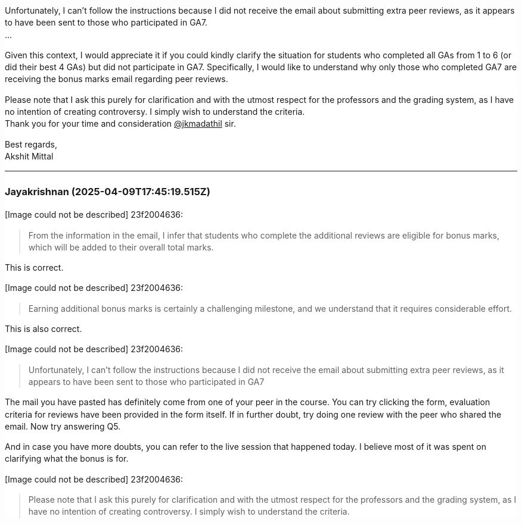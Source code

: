 Unfortunately, I can’t follow the instructions because I did not receive the
email about submitting extra peer reviews, as it appears to have been sent to
those who participated in GA7.  
…

Given this context, I would appreciate it if you could kindly clarify the
situation for students who completed all GAs from 1 to 6 (or did their best 4
GAs) but did not participate in GA7. Specifically, I would like to understand
why only those who completed GA7 are receiving the bonus marks email regarding
peer reviews.

Please note that I ask this purely for clarification and with the utmost
respect for the professors and the grading system, as I have no intention of
creating controversy. I simply wish to understand the criteria.  
Thank you for your time and consideration [@jkmadathil](/u/jkmadathil) sir.

Best regards,  
Akshit Mittal


---
### Jayakrishnan (2025-04-09T17:45:19.515Z)

[Image could not be described] 23f2004636:

> From the information in the email, I infer that students who complete the
> additional reviews are eligible for bonus marks, which will be added to
> their overall total marks.

This is correct.

[Image could not be described] 23f2004636:

> Earning additional bonus marks is certainly a challenging milestone, and we
> understand that it requires considerable effort.

This is also correct.

[Image could not be described] 23f2004636:

> Unfortunately, I can’t follow the instructions because I did not receive the
> email about submitting extra peer reviews, as it appears to have been sent
> to those who participated in GA7

The mail you have pasted has definitely come from one of your peer in the
course. You can try clicking the form, evaluation criteria for reviews have
been provided in the form itself. If in further doubt, try doing one review
with the peer who shared the email. Now try answering Q5.

And in case you have more doubts, you can refer to the live session that
happened today. I believe most of it was spent on clarifying what the bonus is
for.

[Image could not be described] 23f2004636:

> Please note that I ask this purely for clarification and with the utmost
> respect for the professors and the grading system, as I have no intention of
> creating controversy. I simply wish to understand the criteria.
